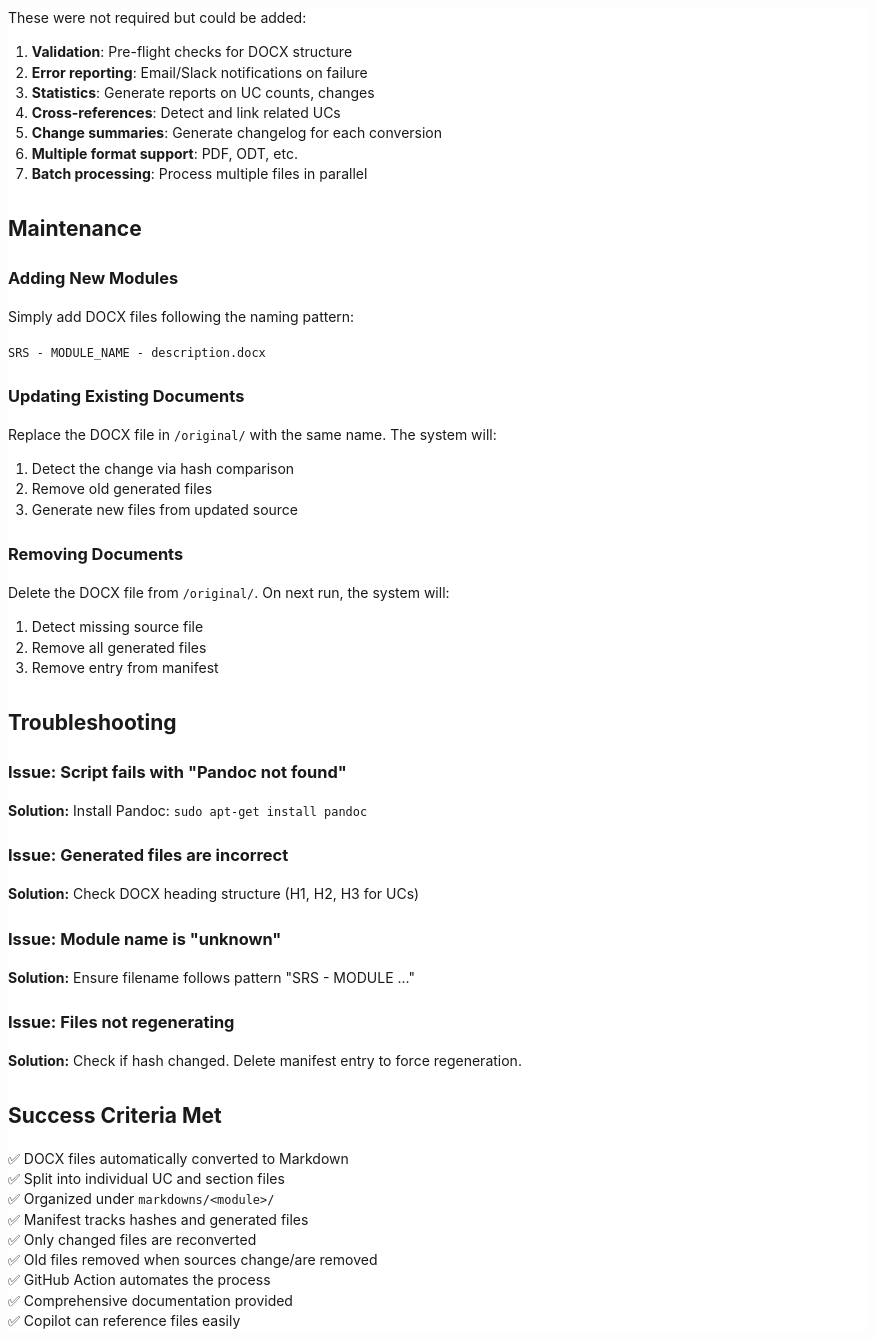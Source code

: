 These were not required but could be added:

1. **Validation**: Pre-flight checks for DOCX structure
2. **Error reporting**: Email/Slack notifications on failure
3. **Statistics**: Generate reports on UC counts, changes
4. **Cross-references**: Detect and link related UCs
5. **Change summaries**: Generate changelog for each conversion
6. **Multiple format support**: PDF, ODT, etc.
7. **Batch processing**: Process multiple files in parallel

## Maintenance

### Adding New Modules
Simply add DOCX files following the naming pattern:
```
SRS - MODULE_NAME - description.docx
```

### Updating Existing Documents
Replace the DOCX file in `/original/` with the same name. The system will:
1. Detect the change via hash comparison
2. Remove old generated files
3. Generate new files from updated source

### Removing Documents
Delete the DOCX file from `/original/`. On next run, the system will:
1. Detect missing source file
2. Remove all generated files
3. Remove entry from manifest

## Troubleshooting

### Issue: Script fails with "Pandoc not found"
**Solution:** Install Pandoc: `sudo apt-get install pandoc`

### Issue: Generated files are incorrect
**Solution:** Check DOCX heading structure (H1, H2, H3 for UCs)

### Issue: Module name is "unknown"
**Solution:** Ensure filename follows pattern "SRS - MODULE ..."

### Issue: Files not regenerating
**Solution:** Check if hash changed. Delete manifest entry to force regeneration.

## Success Criteria Met

✅ DOCX files automatically converted to Markdown  
✅ Split into individual UC and section files  
✅ Organized under `markdowns/<module>/`  
✅ Manifest tracks hashes and generated files  
✅ Only changed files are reconverted  
✅ Old files removed when sources change/are removed  
✅ GitHub Action automates the process  
✅ Comprehensive documentation provided  
✅ Copilot can reference files easily  
